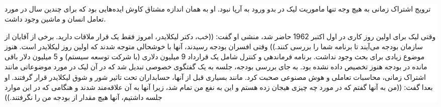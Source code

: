ترویج اشتراک زمانی به هیچ وجه تنها ماموریت لیک در بدو ورود به آرپا نبود. او به همان اندازه مشتاق کاوش ایده‌هایی بود که برای چندین سال در مورد تعامل انسان و ماشین وجود داشت.

وقتی لیک برای اولین روز کاری در اول اکتبر 1962 حاضر شد، منشی او گفت: ((خب، دکتر لیکلایدر، امروز فقط یک قرار ملاقات دارید. برخی از آقایان از سازمان بودجه می‌آیند تا برنامه شما را بررسی کنند.)) وقتی افسران بودجه رسیدند، آنها با خوشحالی متوجه شدند که اولین روز لیکلایدر است. هنوز موضوع زیادی برای بحث وجود نداشت. برنامه فرماندهی و کنترل شامل یک قرارداد 9 میلیون دلاری (با شرکت توسعه سیستم) و 5 میلیون دلار باقی مانده در بودجه هنوز تخصیص داده نشده بود. به جای بررسی بودجه، جلسه به یک گفتگوی خصوصی تبدیل شد که در آن لیک در مورد موضوعاتی مانند اشتراک زمانی، محاسبات تعاملی و هوش مصنوعی صحبت کرد. مانند بسیاری قبل از آنها، حسابداران تحت تاثیر شور و شوق لیکلایدر قرار گرفتند. او بعدا گفت: ((من به آنها گفتم که در مورد چه چیزی هیجان زده هستم و این به نفع من تمام شد، زیرا آنها به آن علاقه‌مند شدند و هنگامی که در این موارد جلسه داشتیم، آنها هیچ مقدار از بودجه من را نگرفتند.))

